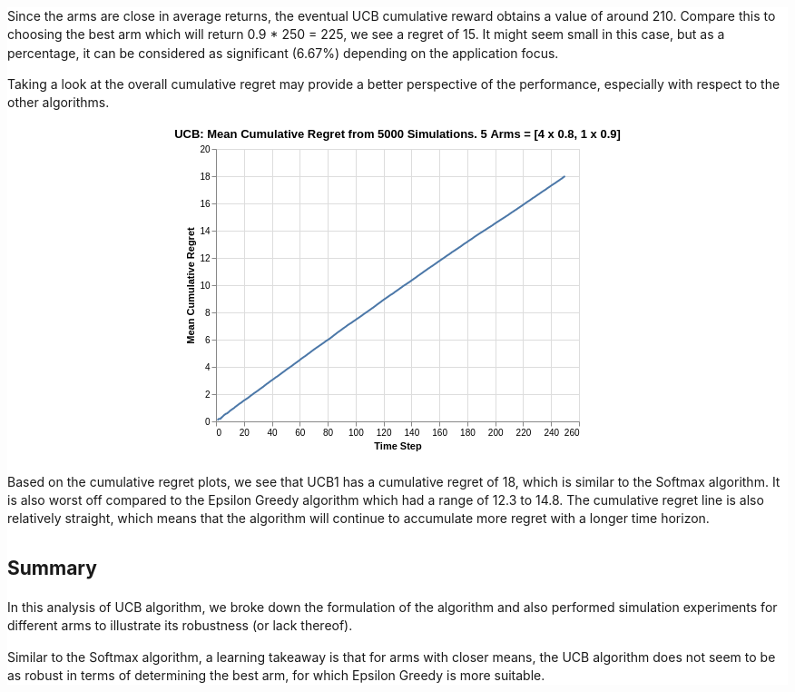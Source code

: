 Since the arms are close in average returns, the eventual UCB cumulative reward obtains a value of around 210. Compare this to choosing the best arm which will return 0.9 * 250 = 225, we see a regret of 15. It might seem small in this case, but as a percentage, it can be considered as significant (6.67%) depending on the application focus.

Taking a look at the overall cumulative regret may provide a better perspective of the performance, especially with respect to the other algorithms.

<p align="center">
<img src="../img/cum-regret_5-arms_0dot8-0dot9_ucb.png" />
</p>

Based on the cumulative regret plots, we see that UCB1 has a cumulative regret of 18, which is similar to the Softmax algorithm. It is also worst off compared to the Epsilon Greedy algorithm which had a range of 12.3 to 14.8. The cumulative regret line is also relatively straight, which means that the algorithm will continue to accumulate more regret with a longer time horizon.

## Summary
In this analysis of UCB algorithm, we broke down the formulation of the algorithm and also performed simulation experiments for different arms to illustrate its robustness (or lack thereof).

Similar to the Softmax algorithm, a learning takeaway is that for arms with closer means, the UCB algorithm does not seem to be as robust in terms of determining the best arm, for which Epsilon Greedy is more suitable. 